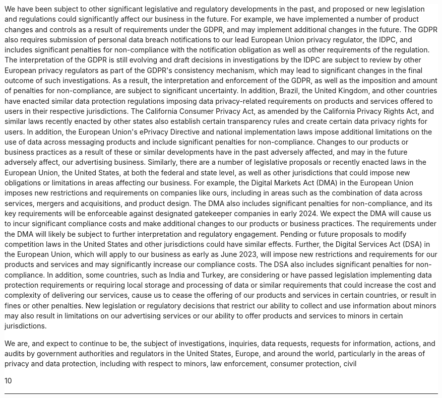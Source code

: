 We have been subject to other significant legislative and regulatory developments in the past, and proposed or new legislation and regulations could significantly affect our business in the future. For example, we have implemented a number of product changes and controls as a result of requirements under the GDPR, and may implement additional changes in the future. The GDPR also requires submission of personal data breach notifications to our lead European Union privacy regulator, the IDPC, and includes significant penalties for non-compliance with the notification obligation as well as other requirements of the regulation. The interpretation of the GDPR is still evolving and draft decisions in investigations by the IDPC are subject to review by other European privacy regulators as part of the GDPR's consistency mechanism, which may lead to significant changes in the final outcome of such investigations. As a result, the interpretation and enforcement of the GDPR, as well as the imposition and amount of penalties for non-compliance, are subject to significant uncertainty. In addition, Brazil, the United Kingdom, and other countries have enacted similar data protection regulations imposing data privacy-related requirements on products and services offered to users in their respective jurisdictions. The California Consumer Privacy Act, as amended by the California Privacy Rights Act, and similar laws recently enacted by other states also establish certain transparency rules and create certain data privacy rights for users. In addition, the European Union's ePrivacy Directive and national implementation laws impose additional limitations on the use of data across messaging products and include significant penalties for non-compliance. Changes to our products or business practices as a result of these or similar developments have in the past adversely affected, and may in the future adversely affect, our advertising business. Similarly, there are a number of legislative proposals or recently enacted laws in the European Union, the United States, at both the federal and state level, as well as other jurisdictions that could impose new obligations or limitations in areas affecting our business. For example, the Digital Markets Act (DMA) in the European Union imposes new restrictions and requirements on companies like ours, including in areas such as the combination of data across services, mergers and acquisitions, and product design. The DMA also includes significant penalties for non-compliance, and its key requirements will be enforceable against designated gatekeeper companies in early 2024. We expect the DMA will cause us to incur significant compliance costs and make additional changes to our products or business practices. The requirements under the DMA will likely be subject to further interpretation and regulatory engagement. Pending or future proposals to modify competition laws in the United States and other jurisdictions could have similar effects. Further, the Digital Services Act (DSA) in the European Union, which will apply to our business as early as June 2023, will impose new restrictions and requirements for our products and services and may significantly increase our compliance costs. The DSA also includes significant penalties for non-compliance. In addition, some countries, such as India and Turkey, are considering or have passed legislation implementing data protection requirements or requiring local storage and processing of data or similar requirements that could increase the cost and complexity of delivering our services, cause us to cease the offering of our products and services in certain countries, or result in fines or other penalties. New legislation or regulatory decisions that restrict our ability to collect and use information about minors may also result in limitations on our advertising services or our ability to offer products and services to minors in certain jurisdictions.

  

We are, and expect to continue to be, the subject of investigations, inquiries, data requests, requests for information, actions, and audits by government authorities and regulators in the United States, Europe, and around the world, particularly in the areas of privacy and data protection, including with respect to minors, law enforcement, consumer protection, civil

10

* * *

  

  
